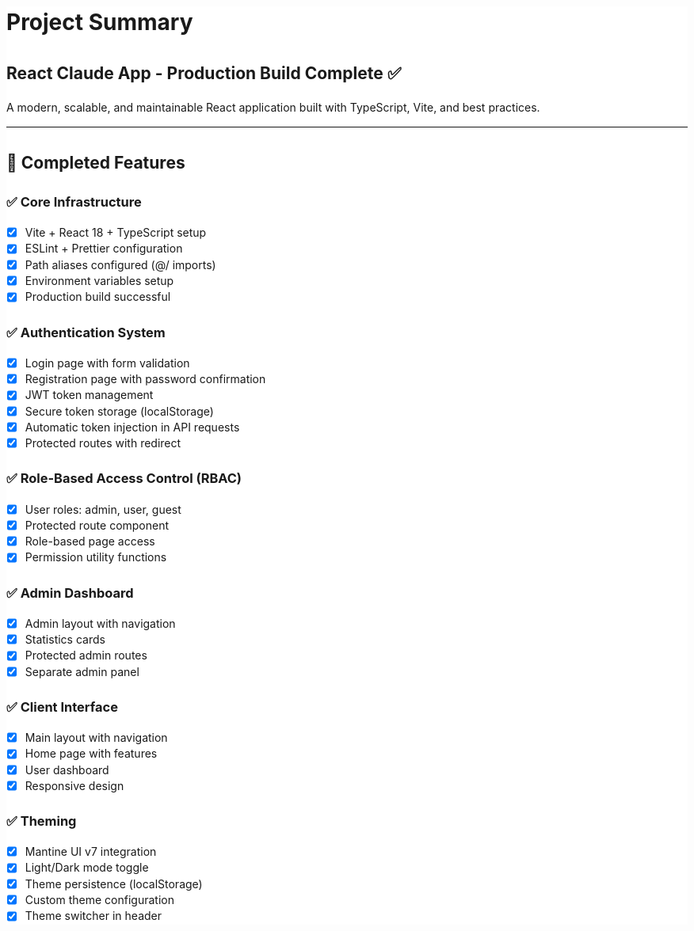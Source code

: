 # Project Summary

## React Claude App - Production Build Complete ✅

A modern, scalable, and maintainable React application built with TypeScript, Vite, and best practices.

---

## 🎯 Completed Features

### ✅ Core Infrastructure
- [x] Vite + React 18 + TypeScript setup
- [x] ESLint + Prettier configuration
- [x] Path aliases configured (@/ imports)
- [x] Environment variables setup
- [x] Production build successful

### ✅ Authentication System
- [x] Login page with form validation
- [x] Registration page with password confirmation
- [x] JWT token management
- [x] Secure token storage (localStorage)
- [x] Automatic token injection in API requests
- [x] Protected routes with redirect

### ✅ Role-Based Access Control (RBAC)
- [x] User roles: admin, user, guest
- [x] Protected route component
- [x] Role-based page access
- [x] Permission utility functions

### ✅ Admin Dashboard
- [x] Admin layout with navigation
- [x] Statistics cards
- [x] Protected admin routes
- [x] Separate admin panel

### ✅ Client Interface
- [x] Main layout with navigation
- [x] Home page with features
- [x] User dashboard
- [x] Responsive design

### ✅ Theming
- [x] Mantine UI v7 integration
- [x] Light/Dark mode toggle
- [x] Theme persistence (localStorage)
- [x] Custom theme configuration
- [x] Theme switcher in header
